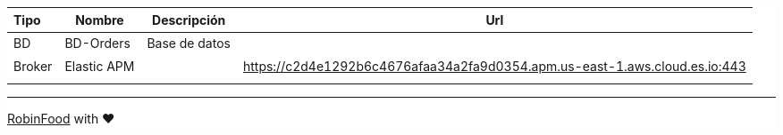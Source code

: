 | Tipo    | Nombre       | Descripción   | Url                                                                        |
|:--------|--------------|---------------|----------------------------------------------------------------------------|
| BD      | BD-Orders    | Base de datos |                                                                            |
| Broker  | Elastic APM  |               | https://c2d4e1292b6c4676afaa34a2fa9d0354.apm.us-east-1.aws.cloud.es.io:443 |
|         |              |               |                                                                            |




---
[RobinFood](https://bitbucket.org/muytech/) with ❤️







